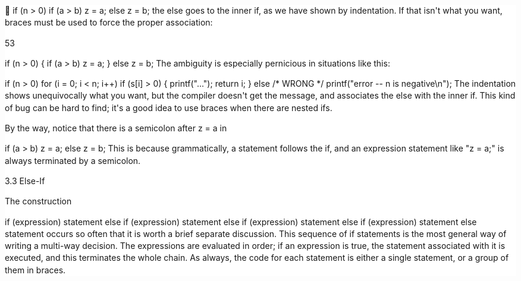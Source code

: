 



   if (n > 0)
       if (a > b)
           z = a;
       else
           z = b;
the else goes to the inner if, as we have shown by indentation. If that isn't what you want,
braces must be used to force the proper association:

53

   if (n > 0) {
       if (a > b)
            z = a;
   }
   else
       z = b;
The ambiguity is especially pernicious in situations like this:

   if (n > 0)
       for (i = 0; i < n; i++)
           if (s[i] > 0) {
               printf("...");
               return i;
           }
   else        /* WRONG */
       printf("error -- n is negative\n");
The  indentation  shows  unequivocally  what  you  want,  but  the  compiler  doesn't  get  the
message, and associates the else with the inner if. This kind of bug can be hard to find; it's a
good idea to use braces when there are nested ifs.

By the way, notice that there is a semicolon after z = a in

   if (a > b)
       z = a;
   else
       z = b;
This is because grammatically, a statement follows the if, and an expression statement like
"z = a;" is always terminated by a semicolon.

3.3 Else-If

The construction

   if (expression)
       statement
   else if (expression)
       statement
   else if (expression)
       statement
   else if (expression)
       statement
   else
       statement
occurs so often that it is worth a brief separate discussion. This sequence of if statements is
the most general way of writing a multi-way decision. The expressions are evaluated in order;
if an expression is true, the statement associated with it is executed, and this terminates the
whole chain. As always, the code for each statement is either a single statement, or a group of
them in braces.
